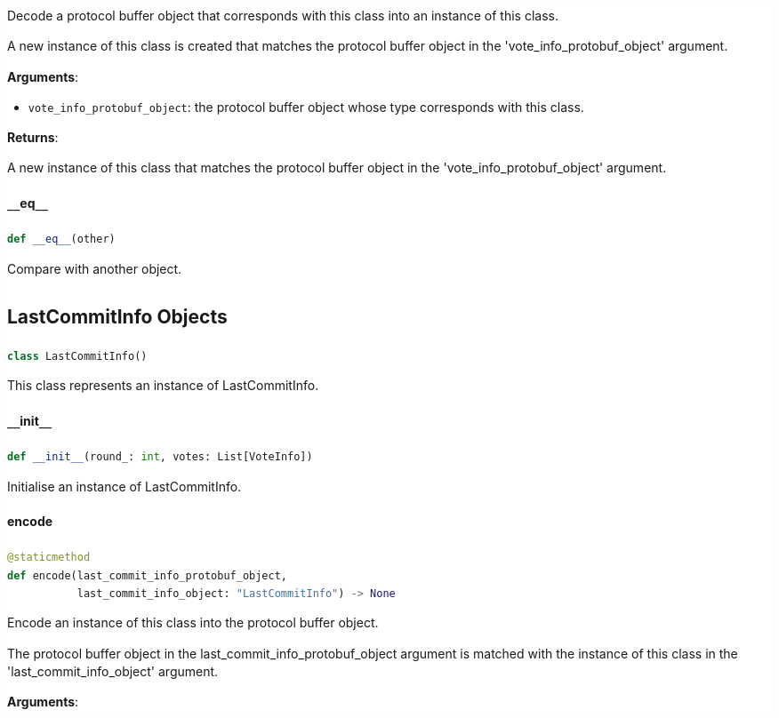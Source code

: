 Decode a protocol buffer object that corresponds with this class into an instance of this class.

A new instance of this class is created that matches the protocol buffer object in the 'vote_info_protobuf_object' argument.

**Arguments**:

- `vote_info_protobuf_object`: the protocol buffer object whose type corresponds with this class.

**Returns**:

A new instance of this class that matches the protocol buffer object in the 'vote_info_protobuf_object' argument.

<a id="packages.valory.protocols.abci.custom_types.VoteInfo.__eq__"></a>

#### `__`eq`__`

```python
def __eq__(other)
```

Compare with another object.

<a id="packages.valory.protocols.abci.custom_types.LastCommitInfo"></a>

## LastCommitInfo Objects

```python
class LastCommitInfo()
```

This class represents an instance of LastCommitInfo.

<a id="packages.valory.protocols.abci.custom_types.LastCommitInfo.__init__"></a>

#### `__`init`__`

```python
def __init__(round_: int, votes: List[VoteInfo])
```

Initialise an instance of LastCommitInfo.

<a id="packages.valory.protocols.abci.custom_types.LastCommitInfo.encode"></a>

#### encode

```python
@staticmethod
def encode(last_commit_info_protobuf_object,
           last_commit_info_object: "LastCommitInfo") -> None
```

Encode an instance of this class into the protocol buffer object.

The protocol buffer object in the last_commit_info_protobuf_object argument is matched with the instance of this class in the 'last_commit_info_object' argument.

**Arguments**:
